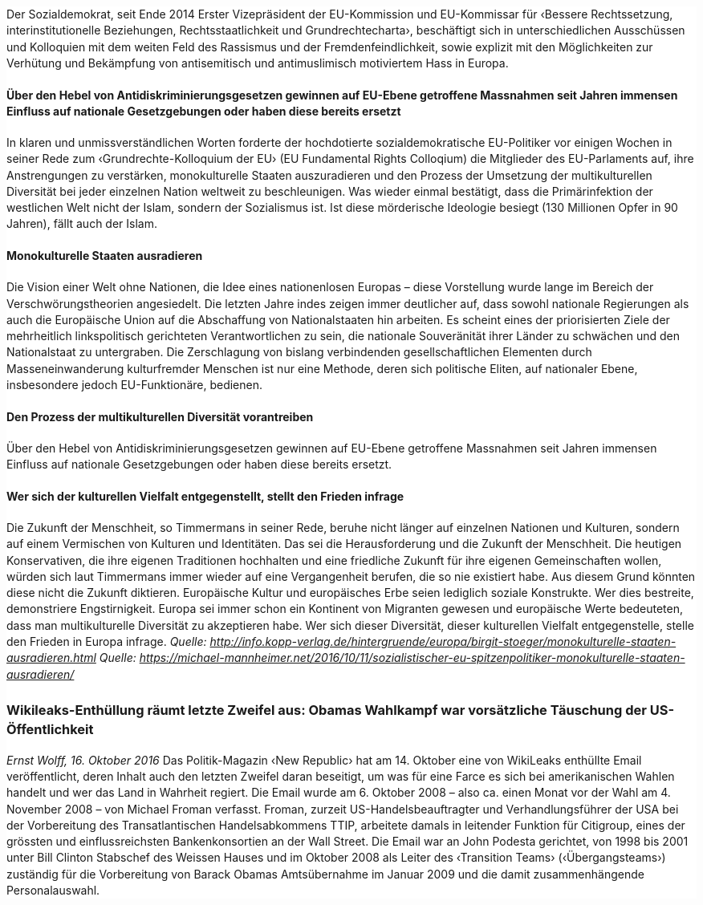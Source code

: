 Der Sozialdemokrat, seit Ende 2014 Erster Vizepräsident der EU-Kommission und EU-Kommissar für ‹Bessere Rechtssetzung, interinstitutionelle Beziehungen, Rechtsstaatlichkeit und Grundrechtecharta›, beschäftigt sich in unterschiedlichen Ausschüssen und Kolloquien mit dem weiten Feld des Rassismus und der Fremdenfeindlichkeit, sowie explizit mit den Möglichkeiten zur Verhütung und Bekämpfung von antisemitisch und antimuslimisch motiviertem Hass in Europa.
#### Über den Hebel von Antidiskriminierungsgesetzen gewinnen auf EU-Ebene getroffene Massnahmen seit Jahren immensen Einfluss auf nationale Gesetzgebungen oder haben diese bereits ersetzt
In klaren und unmissverständlichen Worten forderte der hochdotierte sozialdemokratische EU-Politiker vor einigen Wochen in seiner Rede zum ‹Grundrechte-Kolloquium der EU› (EU Fundamental Rights Colloqium) die Mitglieder des EU-Parlaments auf, ihre Anstrengungen zu verstärken, monokulturelle Staaten auszuradieren und den Prozess der Umsetzung der multikulturellen Diversität bei jeder einzelnen Nation weltweit zu beschleunigen. Was wieder einmal bestätigt, dass die Primärinfektion der westlichen Welt nicht der Islam, sondern der Sozialismus ist. Ist diese mörderische Ideologie besiegt (130 Millionen Opfer in 90 Jahren), fällt auch der Islam.
#### Monokulturelle Staaten ausradieren
Die Vision einer Welt ohne Nationen, die Idee eines nationenlosen Europas – diese Vorstellung wurde lange im Bereich der Verschwörungstheorien angesiedelt. Die letzten Jahre indes zeigen immer deutlicher auf, dass sowohl nationale Regierungen als auch die Europäische Union auf die Abschaffung von Nationalstaaten hin arbeiten. Es scheint eines der priorisierten Ziele der mehrheitlich linkspolitisch gerichteten Verantwortlichen zu sein, die nationale Souveränität ihrer Länder zu schwächen und den Nationalstaat zu untergraben.
Die Zerschlagung von bislang verbindenden gesellschaftlichen Elementen durch Masseneinwanderung kulturfremder Menschen ist nur eine Methode, deren sich politische Eliten, auf nationaler Ebene, insbesondere jedoch EU-Funktionäre, bedienen.
#### Den Prozess der multikulturellen Diversität vorantreiben
Über den Hebel von Antidiskriminierungsgesetzen gewinnen auf EU-Ebene getroffene Massnahmen seit Jahren immensen Einfluss auf nationale Gesetzgebungen oder haben diese bereits ersetzt.
#### Wer sich der kulturellen Vielfalt entgegenstellt, stellt den Frieden infrage
Die Zukunft der Menschheit, so Timmermans in seiner Rede, beruhe nicht länger auf einzelnen Nationen und Kulturen, sondern auf einem Vermischen von Kulturen und Identitäten. Das sei die Herausforderung und die Zukunft der Menschheit.
Die heutigen Konservativen, die ihre eigenen Traditionen hochhalten und eine friedliche Zukunft für ihre eigenen Gemeinschaften wollen, würden sich laut Timmermans immer wieder auf eine Vergangenheit berufen, die so nie existiert habe.
Aus diesem Grund könnten diese nicht die Zukunft diktieren. Europäische Kultur und europäisches Erbe seien lediglich soziale Konstrukte. Wer dies bestreite, demonstriere Engstirnigkeit. Europa sei immer schon ein Kontinent von Migranten gewesen und europäische Werte bedeuteten, dass man multikulturelle Diversität zu akzeptieren habe. Wer sich dieser Diversität, dieser kulturellen Vielfalt entgegenstelle, stelle den Frieden in Europa infrage.
_Quelle: http://info.kopp-verlag.de/hintergruende/europa/birgit-stoeger/monokulturelle-staaten-ausradieren.html_ _Quelle: https://michael-mannheimer.net/2016/10/11/sozialistischer-eu-spitzenpolitiker-monokulturelle-staaten-ausradieren/_
### Wikileaks-Enthüllung räumt letzte Zweifel aus: Obamas Wahlkampf war vorsätzliche Täuschung der US-Öffentlichkeit
_Ernst Wolff, 16. Oktober 2016_ Das Politik-Magazin ‹New Republic› hat am 14. Oktober eine von WikiLeaks enthüllte Email veröffentlicht, deren Inhalt auch den letzten Zweifel daran beseitigt, um was für eine Farce es sich bei amerikanischen Wahlen handelt und wer das Land in Wahrheit regiert.
Die Email wurde am 6. Oktober 2008 – also ca. einen Monat vor der Wahl am 4. November 2008 – von Michael Froman verfasst. Froman, zurzeit US-Handelsbeauftragter und Verhandlungsführer der USA bei der Vorbereitung des Transatlantischen Handelsabkommens TTIP, arbeitete damals in leitender Funktion für Citigroup, eines der grössten und einflussreichsten Bankenkonsortien an der Wall Street.
Die Email war an John Podesta gerichtet, von 1998 bis 2001 unter Bill Clinton Stabschef des Weissen Hauses und im Oktober 2008 als Leiter des ‹Transition Teams› (‹Übergangsteams›) zuständig für die Vorbereitung von Barack Obamas Amtsübernahme im Januar 2009 und die damit zusammenhängende Personalauswahl.